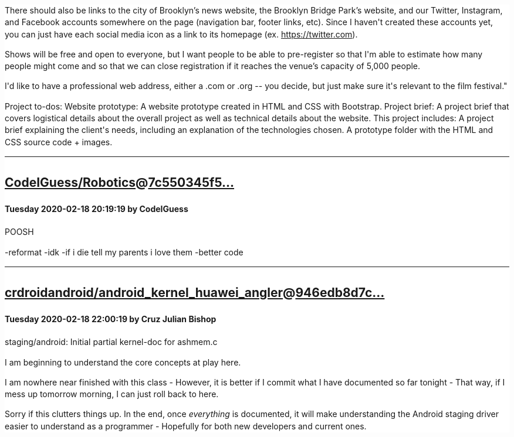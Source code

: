 There should also be links to the city of Brooklyn’s news website, the Brooklyn Bridge Park’s website, and our Twitter, Instagram, and Facebook accounts somewhere on the page (navigation bar, footer links, etc). Since I haven't created these accounts yet, you can just have each social media icon as a link to its homepage (ex. https://twitter.com).

Shows will be free and open to everyone, but I want people to be able to pre-register so that I'm able to estimate how many people might come and so that we can close registration if it reaches the venue’s capacity of 5,000 people.

I'd like to have a professional web address, either a .com or .org -- you decide, but just make sure it's relevant to the film festival."

Project to-dos:
Website prototype: A website prototype created in HTML and CSS with Bootstrap.
Project brief: A project brief that covers logistical details about the overall project as well as technical details about the website.
This project includes:
A project brief explaining the client's needs, including an explanation of the technologies chosen.
A prototype folder with the HTML and CSS source code + images.

---
## [CodeIGuess/Robotics](https://github.com/CodeIGuess/Robotics)@[7c550345f5...](https://github.com/CodeIGuess/Robotics/commit/7c550345f5117db7d15828fb50751131c756baa4)
#### Tuesday 2020-02-18 20:19:19 by CodeIGuess

POOSH

-reformat
-idk
-if i die tell my parents i love them
-better code

---
## [crdroidandroid/android_kernel_huawei_angler](https://github.com/crdroidandroid/android_kernel_huawei_angler)@[946edb8d7c...](https://github.com/crdroidandroid/android_kernel_huawei_angler/commit/946edb8d7c7d85fa702af9de52bc6c0b713979aa)
#### Tuesday 2020-02-18 22:00:19 by Cruz Julian Bishop

staging/android: Initial partial kernel-doc for ashmem.c

I am beginning to understand the core concepts at play here.

I am nowhere near finished with this class - However, it is better if
I commit what I have documented so far tonight - That way, if I mess
up tomorrow morning, I can just roll back to here.

Sorry if this clutters things up. In the end, once *everything* is
documented, it will make understanding the Android staging driver
easier to understand as a programmer - Hopefully for both new developers
and current ones.
